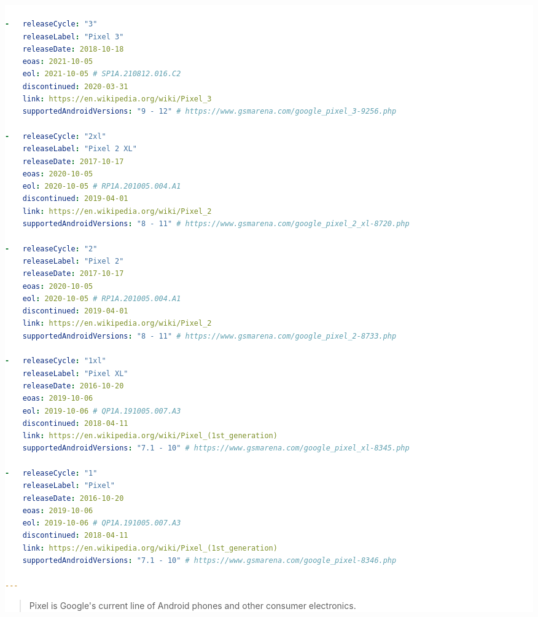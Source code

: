 ```yaml

-   releaseCycle: "3"
    releaseLabel: "Pixel 3"
    releaseDate: 2018-10-18
    eoas: 2021-10-05
    eol: 2021-10-05 # SP1A.210812.016.C2
    discontinued: 2020-03-31
    link: https://en.wikipedia.org/wiki/Pixel_3
    supportedAndroidVersions: "9 - 12" # https://www.gsmarena.com/google_pixel_3-9256.php

-   releaseCycle: "2xl"
    releaseLabel: "Pixel 2 XL"
    releaseDate: 2017-10-17
    eoas: 2020-10-05
    eol: 2020-10-05 # RP1A.201005.004.A1
    discontinued: 2019-04-01
    link: https://en.wikipedia.org/wiki/Pixel_2
    supportedAndroidVersions: "8 - 11" # https://www.gsmarena.com/google_pixel_2_xl-8720.php

-   releaseCycle: "2"
    releaseLabel: "Pixel 2"
    releaseDate: 2017-10-17
    eoas: 2020-10-05
    eol: 2020-10-05 # RP1A.201005.004.A1
    discontinued: 2019-04-01
    link: https://en.wikipedia.org/wiki/Pixel_2
    supportedAndroidVersions: "8 - 11" # https://www.gsmarena.com/google_pixel_2-8733.php

-   releaseCycle: "1xl"
    releaseLabel: "Pixel XL"
    releaseDate: 2016-10-20
    eoas: 2019-10-06
    eol: 2019-10-06 # QP1A.191005.007.A3
    discontinued: 2018-04-11
    link: https://en.wikipedia.org/wiki/Pixel_(1st_generation)
    supportedAndroidVersions: "7.1 - 10" # https://www.gsmarena.com/google_pixel_xl-8345.php

-   releaseCycle: "1"
    releaseLabel: "Pixel"
    releaseDate: 2016-10-20
    eoas: 2019-10-06
    eol: 2019-10-06 # QP1A.191005.007.A3
    discontinued: 2018-04-11
    link: https://en.wikipedia.org/wiki/Pixel_(1st_generation)
    supportedAndroidVersions: "7.1 - 10" # https://www.gsmarena.com/google_pixel-8346.php

---
```


> Pixel is Google's current line of Android phones and other consumer electronics.

